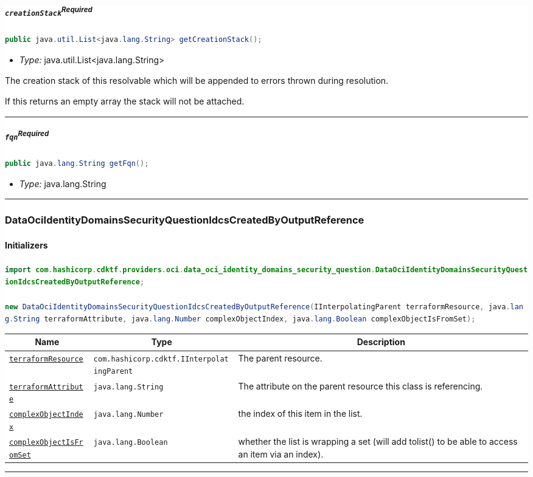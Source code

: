 
##### `creationStack`<sup>Required</sup> <a name="creationStack" id="rhizo-co-terraform-provider-oci.dataOciIdentityDomainsSecurityQuestion.DataOciIdentityDomainsSecurityQuestionIdcsCreatedByList.property.creationStack"></a>

```java
public java.util.List<java.lang.String> getCreationStack();
```

- *Type:* java.util.List<java.lang.String>

The creation stack of this resolvable which will be appended to errors thrown during resolution.

If this returns an empty array the stack will not be attached.

---

##### `fqn`<sup>Required</sup> <a name="fqn" id="rhizo-co-terraform-provider-oci.dataOciIdentityDomainsSecurityQuestion.DataOciIdentityDomainsSecurityQuestionIdcsCreatedByList.property.fqn"></a>

```java
public java.lang.String getFqn();
```

- *Type:* java.lang.String

---


### DataOciIdentityDomainsSecurityQuestionIdcsCreatedByOutputReference <a name="DataOciIdentityDomainsSecurityQuestionIdcsCreatedByOutputReference" id="rhizo-co-terraform-provider-oci.dataOciIdentityDomainsSecurityQuestion.DataOciIdentityDomainsSecurityQuestionIdcsCreatedByOutputReference"></a>

#### Initializers <a name="Initializers" id="rhizo-co-terraform-provider-oci.dataOciIdentityDomainsSecurityQuestion.DataOciIdentityDomainsSecurityQuestionIdcsCreatedByOutputReference.Initializer"></a>

```java
import com.hashicorp.cdktf.providers.oci.data_oci_identity_domains_security_question.DataOciIdentityDomainsSecurityQuestionIdcsCreatedByOutputReference;

new DataOciIdentityDomainsSecurityQuestionIdcsCreatedByOutputReference(IInterpolatingParent terraformResource, java.lang.String terraformAttribute, java.lang.Number complexObjectIndex, java.lang.Boolean complexObjectIsFromSet);
```

| **Name** | **Type** | **Description** |
| --- | --- | --- |
| <code><a href="#rhizo-co-terraform-provider-oci.dataOciIdentityDomainsSecurityQuestion.DataOciIdentityDomainsSecurityQuestionIdcsCreatedByOutputReference.Initializer.parameter.terraformResource">terraformResource</a></code> | <code>com.hashicorp.cdktf.IInterpolatingParent</code> | The parent resource. |
| <code><a href="#rhizo-co-terraform-provider-oci.dataOciIdentityDomainsSecurityQuestion.DataOciIdentityDomainsSecurityQuestionIdcsCreatedByOutputReference.Initializer.parameter.terraformAttribute">terraformAttribute</a></code> | <code>java.lang.String</code> | The attribute on the parent resource this class is referencing. |
| <code><a href="#rhizo-co-terraform-provider-oci.dataOciIdentityDomainsSecurityQuestion.DataOciIdentityDomainsSecurityQuestionIdcsCreatedByOutputReference.Initializer.parameter.complexObjectIndex">complexObjectIndex</a></code> | <code>java.lang.Number</code> | the index of this item in the list. |
| <code><a href="#rhizo-co-terraform-provider-oci.dataOciIdentityDomainsSecurityQuestion.DataOciIdentityDomainsSecurityQuestionIdcsCreatedByOutputReference.Initializer.parameter.complexObjectIsFromSet">complexObjectIsFromSet</a></code> | <code>java.lang.Boolean</code> | whether the list is wrapping a set (will add tolist() to be able to access an item via an index). |

---